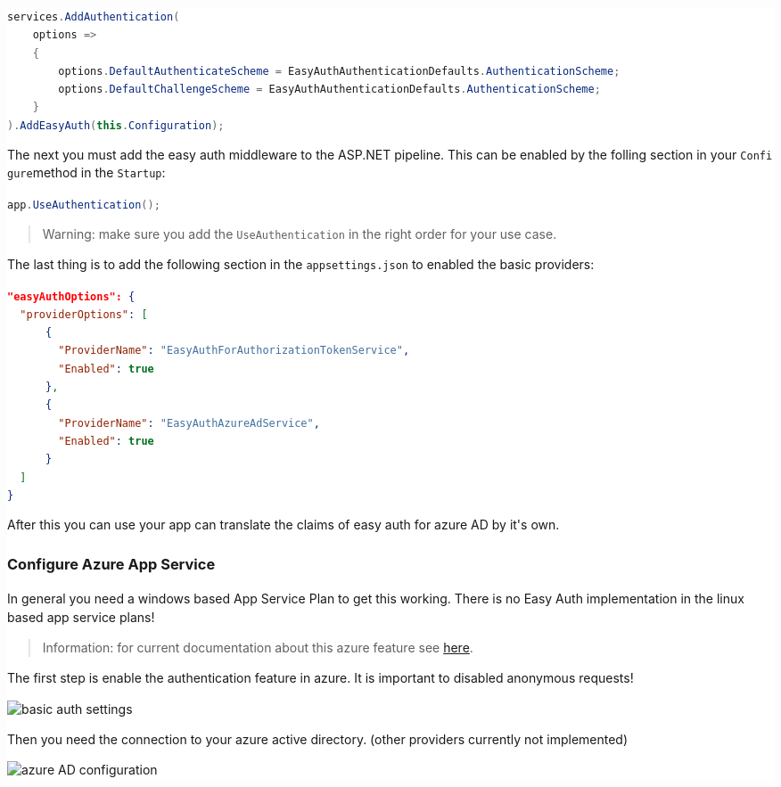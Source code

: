 ```csharp
services.AddAuthentication(
    options =>
    {
        options.DefaultAuthenticateScheme = EasyAuthAuthenticationDefaults.AuthenticationScheme;
        options.DefaultChallengeScheme = EasyAuthAuthenticationDefaults.AuthenticationScheme;
    }
).AddEasyAuth(this.Configuration);
```

The next you must add the easy auth middleware to the ASP.NET pipeline. This can be enabled by the folling section in your `Configure`method in the `Startup`:

```csharp
app.UseAuthentication();
```

> Warning: make sure you add the `UseAuthentication` in the right order for your use case.

The last thing is to add the following section in the `appsettings.json` to enabled the basic providers:

```json
"easyAuthOptions": {
  "providerOptions": [
      {
        "ProviderName": "EasyAuthForAuthorizationTokenService",
        "Enabled": true
      },
      {
        "ProviderName": "EasyAuthAzureAdService",
        "Enabled": true
      }
  ]
}
```

After this you can use your app can translate the claims of easy auth for azure AD by it's own.

### Configure Azure App Service

In general you need a windows based App Service Plan to get this working. There is no Easy Auth implementation in the linux based app service plans!

> Information: for current documentation about this azure feature see [here](https://docs.microsoft.com/en-us/azure/app-service/overview-authentication-authorization).

The first step is enable the authentication feature in azure. It is important to disabled anonymous requests!

![basic auth settings](docs/assets/easyauth-config.png)

Then you need the connection to your azure active directory. (other providers currently not implemented)

![azure AD configuration](docs/assets/aad-app-config.png)
